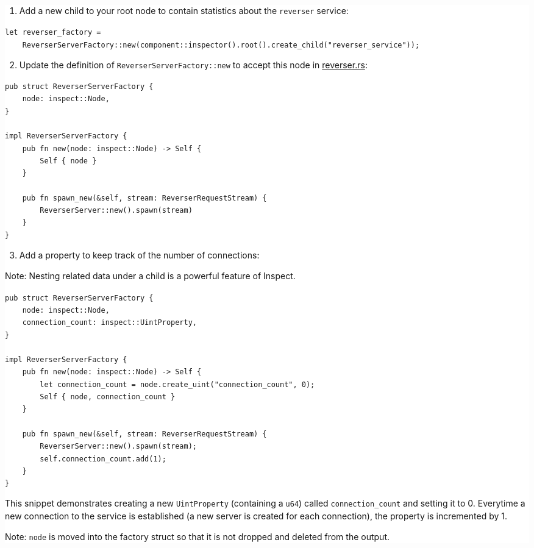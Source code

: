 1. Add a new child to your root node to contain statistics about the `reverser` service:

  ```
  let reverser_factory =
      ReverserServerFactory::new(component::inspector().root().create_child("reverser_service"));
  ```

2. Update the definition of `ReverserServerFactory::new` to accept this node in
  [reverser.rs][part1-reverser]:

  ```
  pub struct ReverserServerFactory {
      node: inspect::Node,
  }

  impl ReverserServerFactory {
      pub fn new(node: inspect::Node) -> Self {
          Self { node }
      }

      pub fn spawn_new(&self, stream: ReverserRequestStream) {
          ReverserServer::new().spawn(stream)
      }
  }
  ```

3. Add a property to keep track of the number of connections:

  Note: Nesting related data under a child is a powerful feature of Inspect.

  ```
  pub struct ReverserServerFactory {
      node: inspect::Node,
      connection_count: inspect::UintProperty,
  }

  impl ReverserServerFactory {
      pub fn new(node: inspect::Node) -> Self {
          let connection_count = node.create_uint("connection_count", 0);
          Self { node, connection_count }
      }

      pub fn spawn_new(&self, stream: ReverserRequestStream) {
          ReverserServer::new().spawn(stream);
          self.connection_count.add(1);
      }
  }
  ```

  This snippet demonstrates creating a new `UintProperty` (containing a
  `u64`) called `connection_count` and setting it to 0. Everytime a new connection to the service
  is established (a new server is created for each connection), the property is incremented by 1.

  Note: `node` is moved into the factory struct so that it is not dropped and
  deleted from the output.


[inspect-rust-codelab]: /src/diagnostics/examples/inspect/rust
[part1]: /src/diagnostics/examples/inspect/rust/part_1
[part1-main]: /src/diagnostics/examples/inspect/rust/part_1/src/main.rs
[part1-reverser]: /src/diagnostics/examples/inspect/rust/part_1/src/reverser.rs
[part1-build]: /src/diagnostics/examples/inspect/rust/part_1/BUILD.gn
[fidl-reverser]: /src/diagnostics/examples/inspect/fidl/reverser.test.fidl
[fidl-fizzbuzz]: /src/diagnostics/examples/inspect/fidl/fizzbuzz.test.fidl
[client-main]: /src/diagnostics/examples/inspect/rust/client/src/main.rs#41
[part2-meta]: /src/diagnostics/examples/inspect/rust/part_2/meta/inspect_rust_codelab_part_2.cmx
[part3-unittest]: /src/diagnostics/examples/inspect/rust/part_3/src/reverser.rs#99
[part3-build]: /src/diagnostics/examples/inspect/rust/part_3/BUILD.gn
[part4-integration]: /src/diagnostics/examples/inspect/rust/part_4/tests/integration_test.rs
[part4-integration-meta]: /src/diagnostics/examples/inspect/rust/meta/integration_test_part_4.cmx